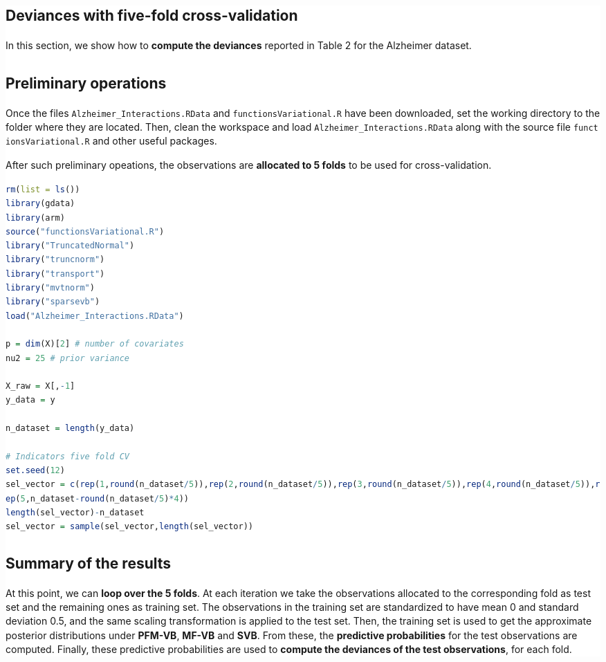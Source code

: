 Deviances with five-fold cross-validation
------------------------------

In this section, we show how to **compute the deviances** reported in Table 2 for the Alzheimer dataset.

Preliminary operations
------------------------------

Once the files `Alzheimer_Interactions.RData` and `functionsVariational.R` have been downloaded, set the working directory to the folder where they are located. Then, clean the workspace and load `Alzheimer_Interactions.RData` along with the source file `functionsVariational.R` and other useful packages.

After such preliminary opeations, the observations are **allocated  to 5 folds** to be used for cross-validation.

``` r
rm(list = ls())
library(gdata)
library(arm)
source("functionsVariational.R")
library("TruncatedNormal")
library("truncnorm")
library("transport")
library("mvtnorm")
library("sparsevb")
load("Alzheimer_Interactions.RData")

p = dim(X)[2] # number of covariates
nu2 = 25 # prior variance

X_raw = X[,-1]
y_data = y

n_dataset = length(y_data)

# Indicators five fold CV
set.seed(12)
sel_vector = c(rep(1,round(n_dataset/5)),rep(2,round(n_dataset/5)),rep(3,round(n_dataset/5)),rep(4,round(n_dataset/5)),rep(5,n_dataset-round(n_dataset/5)*4))
length(sel_vector)-n_dataset
sel_vector = sample(sel_vector,length(sel_vector))
```

Summary of the results
------------------------------

At this point, we can **loop over the 5 folds**.
At each iteration we take the observations allocated to the corresponding fold as test set and the remaining ones as training set.
The observations in the training set are standardized to have mean 0 and standard deviation 0.5, and the same scaling transformation is applied to the test set.
Then, the training set is used to get the approximate posterior distributions under **PFM-VB**, **MF-VB** and **SVB**. From these, the **predictive probabilities** for the test observations are computed.
Finally, these predictive probabilities are used to **compute the deviances of the test observations**, for each fold.
